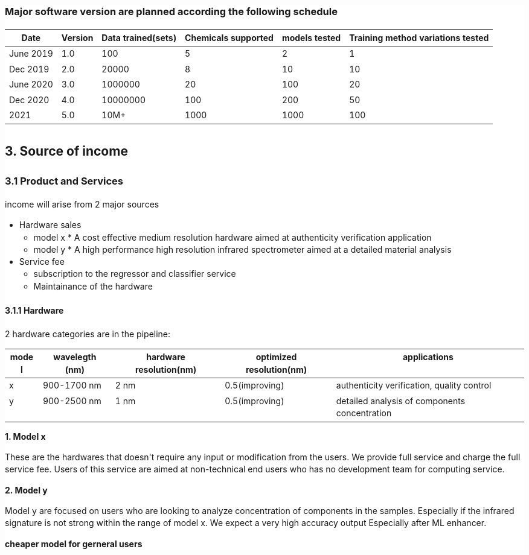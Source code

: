 ### Major software version are planned according the following schedule

| Date      | Version | Data trained(sets) | Chemicals supported | models tested | Training method variations tested |
|-----------|---------|--------------------|---------------------|---------------|-----------------------------------|
| June 2019 | 1.0     | 100                | 5                   | 2             | 1                                 |
| Dec 2019  | 2.0     | 20000              | 8                   | 10            | 10                                |
| June 2020 | 3.0     | 1000000            | 20                  | 100           | 20                                |
| Dec 2020  | 4.0     | 10000000           | 100                 | 200           | 50                                |
| 2021  | 5.0     | 10M+           | 1000                 | 1000           | 100                                |

## 3. Source of income
### 3.1 Product and Services
income will arise from 2 major sources
* Hardware sales
	* model x
			* A cost effective medium resolution hardware aimed at authenticity verification application
	* model y
			* A high performance high resolution infrared spectrometer aimed at a detailed material analysis
* Service fee
	* subscription to the regressor and classifier service
	* Maintainance of the hardware




#### 3.1.1 Hardware
2 hardware categories are in the pipeline:


| model | wavelegth (nm) | hardware resolution(nm) | optimized resolution(nm) | applications                                |
|-----|---------------|-----------------------|-------------------------|-------------------------------------------|
| x   |900-1700 nm    |2 nm                   | 0.5(improving) | authenticity verification, quality control |
| y   |900-2500 nm    |1 nm                   | 0.5(improving) | detailed analysis of components concentration |

<b>1. Model x</b> 

These are the hardwares that doesn't require any input or modification from the users. We provide full service and charge the full service fee. 
Users of this service are aimed at non-technical end users who has no development team for computing service.

<b>2. Model y</b>

Model y are focused on users who are looking to analyze concentration of components in the samples. Especially if the infrared signature is not strong within the range of model x. We expect a very high accuracy output Especially after ML enhancer.


<b>cheaper model for gerneral users</b>
